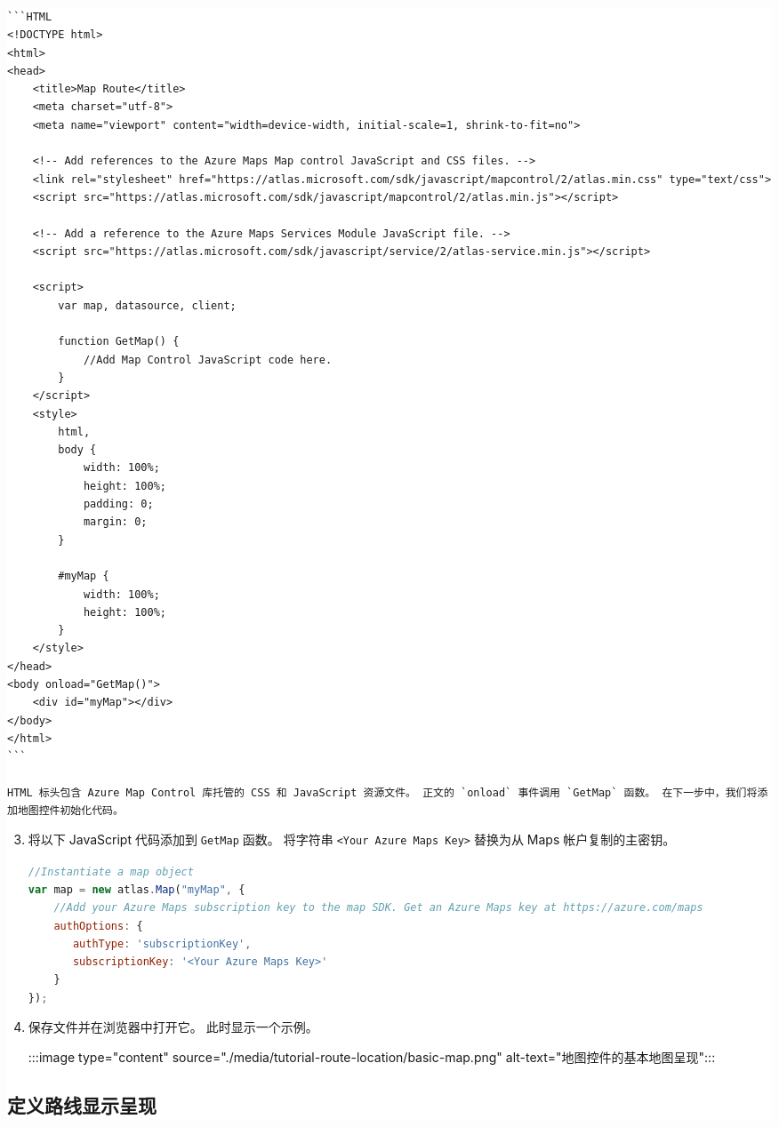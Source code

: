     ```HTML
    <!DOCTYPE html>
    <html>
    <head>
        <title>Map Route</title>
        <meta charset="utf-8">
        <meta name="viewport" content="width=device-width, initial-scale=1, shrink-to-fit=no">

        <!-- Add references to the Azure Maps Map control JavaScript and CSS files. -->
        <link rel="stylesheet" href="https://atlas.microsoft.com/sdk/javascript/mapcontrol/2/atlas.min.css" type="text/css">
        <script src="https://atlas.microsoft.com/sdk/javascript/mapcontrol/2/atlas.min.js"></script>

        <!-- Add a reference to the Azure Maps Services Module JavaScript file. -->
        <script src="https://atlas.microsoft.com/sdk/javascript/service/2/atlas-service.min.js"></script>

        <script>
            var map, datasource, client;

            function GetMap() {
                //Add Map Control JavaScript code here.
            }
        </script>
        <style>
            html,
            body {
                width: 100%;
                height: 100%;
                padding: 0;
                margin: 0;
            }

            #myMap {
                width: 100%;
                height: 100%;
            }
        </style>
    </head>
    <body onload="GetMap()">
        <div id="myMap"></div>
    </body>
    </html>
    ```

    HTML 标头包含 Azure Map Control 库托管的 CSS 和 JavaScript 资源文件。 正文的 `onload` 事件调用 `GetMap` 函数。 在下一步中，我们将添加地图控件初始化代码。

3. 将以下 JavaScript 代码添加到 `GetMap` 函数。 将字符串 `<Your Azure Maps Key>` 替换为从 Maps 帐户复制的主密钥。

    ```JavaScript
   //Instantiate a map object
   var map = new atlas.Map("myMap", {
        //Add your Azure Maps subscription key to the map SDK. Get an Azure Maps key at https://azure.com/maps
        authOptions: {
           authType: 'subscriptionKey',
           subscriptionKey: '<Your Azure Maps Key>'
        }
   });
   ```

4. 保存文件并在浏览器中打开它。 此时显示一个示例。

     :::image type="content" source="./media/tutorial-route-location/basic-map.png" alt-text="地图控件的基本地图呈现":::

## <a name="define-route-display-rendering"></a>定义路线显示呈现
   ```